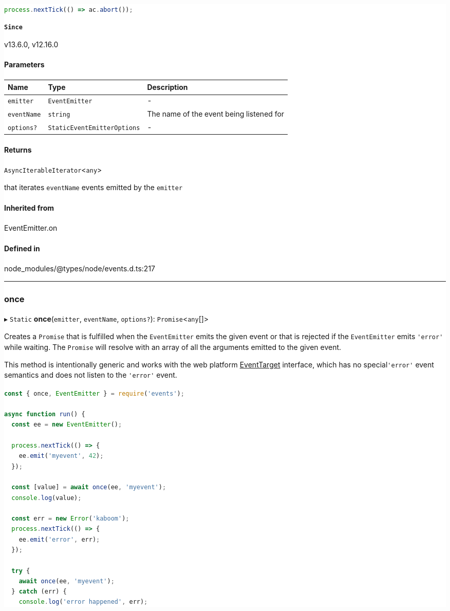 ```js
process.nextTick(() => ac.abort());
```

**`Since`**

v13.6.0, v12.16.0

#### Parameters

| Name | Type | Description |
| :------ | :------ | :------ |
| `emitter` | `EventEmitter` | - |
| `eventName` | `string` | The name of the event being listened for |
| `options?` | `StaticEventEmitterOptions` | - |

#### Returns

`AsyncIterableIterator`<`any`\>

that iterates `eventName` events emitted by the `emitter`

#### Inherited from

EventEmitter.on

#### Defined in

node_modules/@types/node/events.d.ts:217

___

### once

▸ `Static` **once**(`emitter`, `eventName`, `options?`): `Promise`<`any`[]\>

Creates a `Promise` that is fulfilled when the `EventEmitter` emits the given
event or that is rejected if the `EventEmitter` emits `'error'` while waiting.
The `Promise` will resolve with an array of all the arguments emitted to the
given event.

This method is intentionally generic and works with the web platform [EventTarget](https://dom.spec.whatwg.org/#interface-eventtarget) interface, which has no special`'error'` event
semantics and does not listen to the `'error'` event.

```js
const { once, EventEmitter } = require('events');

async function run() {
  const ee = new EventEmitter();

  process.nextTick(() => {
    ee.emit('myevent', 42);
  });

  const [value] = await once(ee, 'myevent');
  console.log(value);

  const err = new Error('kaboom');
  process.nextTick(() => {
    ee.emit('error', err);
  });

  try {
    await once(ee, 'myevent');
  } catch (err) {
    console.log('error happened', err);
```